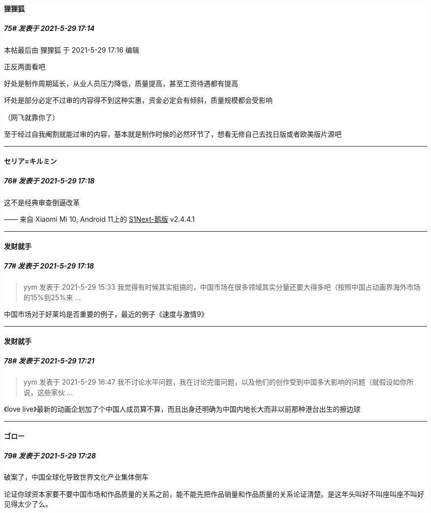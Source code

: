 ####  狸狸狐  
##### 75#       发表于 2021-5-29 17:14


 本帖最后由 狸狸狐 于 2021-5-29 17:16 编辑 

正反两面看吧

好处是制作周期延长，从业人员压力降低，质量提高，甚至工资待遇都有提高


坏处是部分必定不过审的内容得不到这种实惠，资金必定会有倾斜，质量规模都会受影响

（网飞就靠你了）


至于经过自我阉割就能过审的内容，基本就是制作时候的必然环节了，想看无修自己去找日版或者欧美版片源吧


*****

####  セリア=キルミン  
##### 76#       发表于 2021-5-29 17:18


这不是经典审查倒逼改革

—— 来自 Xiaomi Mi 10, Android 11上的 [S1Next-鹅版](https://github.com/ykrank/S1-Next/releases) v2.4.4.1


*****

####  发财就手  
##### 77#       发表于 2021-5-29 17:18


<blockquote>yym 发表于 2021-5-29 15:33
我觉得有时候其实挺搞的，中国市场在很多领域其实分量还要大得多吧（按照中国占动画界海外市场的15%到25%来 ...</blockquote>
中国市场对于好莱坞是否重要的例子，最近的例子《速度与激情9》


*****

####  发财就手  
##### 78#       发表于 2021-5-29 17:21


<blockquote>yym 发表于 2021-5-29 16:47
我不讨论水平问题，我在讨论完蛋问题，以及他们的创作受到中国多大影响的问题（就假设如你所说，这些家伙 ...</blockquote>
《love live》最新的动画企划加了个中国人成员算不算，而且出身还明确为中国内地长大而非以前那种港台出生的擦边球


*****

####  ゴロー  
##### 79#       发表于 2021-5-29 17:28


破案了，中国全球化导致世界文化产业集体倒车

论证你球资本家要不要中国市场和作品质量的关系之前，能不能先把作品销量和作品质量的关系论证清楚。是这年头叫好不叫座叫座不叫好见得太少了么。
